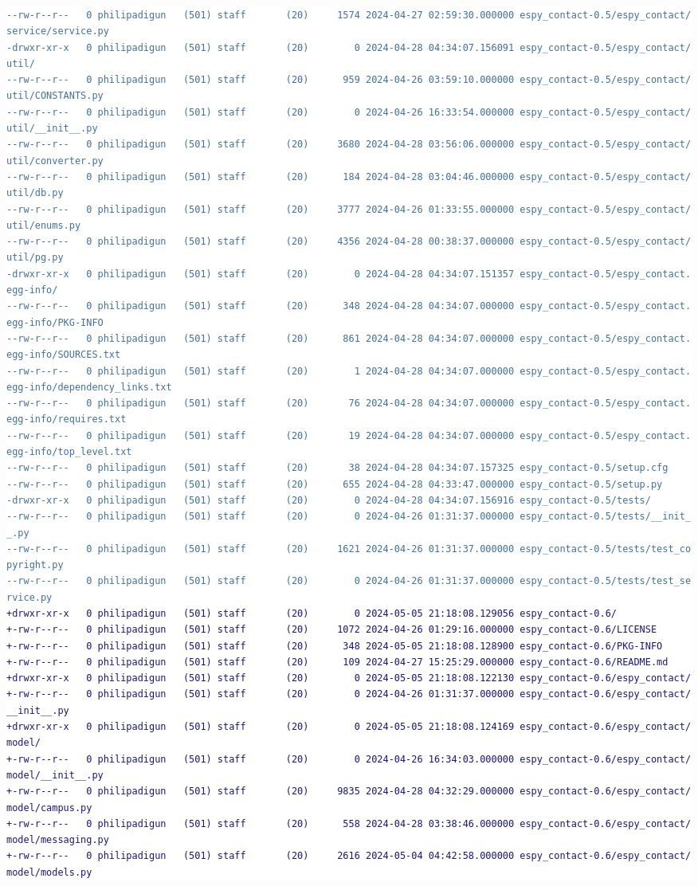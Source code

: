 ```diff
--rw-r--r--   0 philipadigun   (501) staff       (20)     1574 2024-04-27 02:59:30.000000 espy_contact-0.5/espy_contact/service/service.py
-drwxr-xr-x   0 philipadigun   (501) staff       (20)        0 2024-04-28 04:34:07.156091 espy_contact-0.5/espy_contact/util/
--rw-r--r--   0 philipadigun   (501) staff       (20)      959 2024-04-26 03:59:10.000000 espy_contact-0.5/espy_contact/util/CONSTANTS.py
--rw-r--r--   0 philipadigun   (501) staff       (20)        0 2024-04-26 16:33:54.000000 espy_contact-0.5/espy_contact/util/__init__.py
--rw-r--r--   0 philipadigun   (501) staff       (20)     3680 2024-04-28 03:56:06.000000 espy_contact-0.5/espy_contact/util/converter.py
--rw-r--r--   0 philipadigun   (501) staff       (20)      184 2024-04-28 03:04:46.000000 espy_contact-0.5/espy_contact/util/db.py
--rw-r--r--   0 philipadigun   (501) staff       (20)     3777 2024-04-26 01:33:55.000000 espy_contact-0.5/espy_contact/util/enums.py
--rw-r--r--   0 philipadigun   (501) staff       (20)     4356 2024-04-28 00:38:37.000000 espy_contact-0.5/espy_contact/util/pg.py
-drwxr-xr-x   0 philipadigun   (501) staff       (20)        0 2024-04-28 04:34:07.151357 espy_contact-0.5/espy_contact.egg-info/
--rw-r--r--   0 philipadigun   (501) staff       (20)      348 2024-04-28 04:34:07.000000 espy_contact-0.5/espy_contact.egg-info/PKG-INFO
--rw-r--r--   0 philipadigun   (501) staff       (20)      861 2024-04-28 04:34:07.000000 espy_contact-0.5/espy_contact.egg-info/SOURCES.txt
--rw-r--r--   0 philipadigun   (501) staff       (20)        1 2024-04-28 04:34:07.000000 espy_contact-0.5/espy_contact.egg-info/dependency_links.txt
--rw-r--r--   0 philipadigun   (501) staff       (20)       76 2024-04-28 04:34:07.000000 espy_contact-0.5/espy_contact.egg-info/requires.txt
--rw-r--r--   0 philipadigun   (501) staff       (20)       19 2024-04-28 04:34:07.000000 espy_contact-0.5/espy_contact.egg-info/top_level.txt
--rw-r--r--   0 philipadigun   (501) staff       (20)       38 2024-04-28 04:34:07.157325 espy_contact-0.5/setup.cfg
--rw-r--r--   0 philipadigun   (501) staff       (20)      655 2024-04-28 04:33:47.000000 espy_contact-0.5/setup.py
-drwxr-xr-x   0 philipadigun   (501) staff       (20)        0 2024-04-28 04:34:07.156916 espy_contact-0.5/tests/
--rw-r--r--   0 philipadigun   (501) staff       (20)        0 2024-04-26 01:31:37.000000 espy_contact-0.5/tests/__init__.py
--rw-r--r--   0 philipadigun   (501) staff       (20)     1621 2024-04-26 01:31:37.000000 espy_contact-0.5/tests/test_copyright.py
--rw-r--r--   0 philipadigun   (501) staff       (20)        0 2024-04-26 01:31:37.000000 espy_contact-0.5/tests/test_service.py
+drwxr-xr-x   0 philipadigun   (501) staff       (20)        0 2024-05-05 21:18:08.129056 espy_contact-0.6/
+-rw-r--r--   0 philipadigun   (501) staff       (20)     1072 2024-04-26 01:29:16.000000 espy_contact-0.6/LICENSE
+-rw-r--r--   0 philipadigun   (501) staff       (20)      348 2024-05-05 21:18:08.128900 espy_contact-0.6/PKG-INFO
+-rw-r--r--   0 philipadigun   (501) staff       (20)      109 2024-04-27 15:25:29.000000 espy_contact-0.6/README.md
+drwxr-xr-x   0 philipadigun   (501) staff       (20)        0 2024-05-05 21:18:08.122130 espy_contact-0.6/espy_contact/
+-rw-r--r--   0 philipadigun   (501) staff       (20)        0 2024-04-26 01:31:37.000000 espy_contact-0.6/espy_contact/__init__.py
+drwxr-xr-x   0 philipadigun   (501) staff       (20)        0 2024-05-05 21:18:08.124169 espy_contact-0.6/espy_contact/model/
+-rw-r--r--   0 philipadigun   (501) staff       (20)        0 2024-04-26 16:34:03.000000 espy_contact-0.6/espy_contact/model/__init__.py
+-rw-r--r--   0 philipadigun   (501) staff       (20)     9835 2024-04-28 04:32:29.000000 espy_contact-0.6/espy_contact/model/campus.py
+-rw-r--r--   0 philipadigun   (501) staff       (20)      558 2024-04-28 03:38:46.000000 espy_contact-0.6/espy_contact/model/messaging.py
+-rw-r--r--   0 philipadigun   (501) staff       (20)     2616 2024-05-04 04:42:58.000000 espy_contact-0.6/espy_contact/model/models.py
```